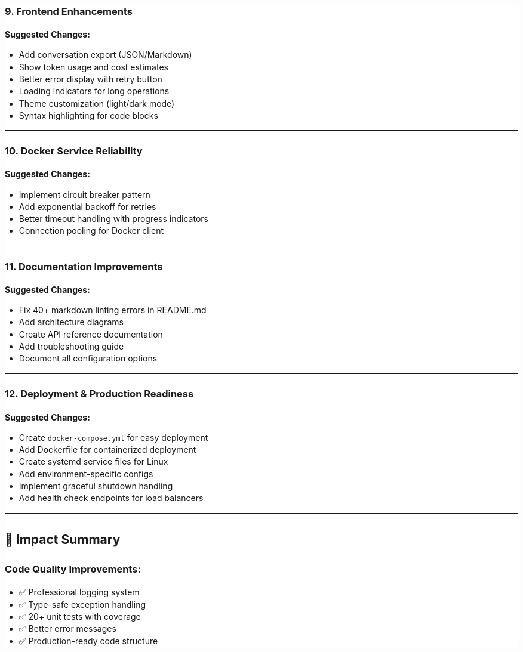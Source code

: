 
### 9. Frontend Enhancements

**Suggested Changes:**
- Add conversation export (JSON/Markdown)
- Show token usage and cost estimates
- Better error display with retry button
- Loading indicators for long operations
- Theme customization (light/dark mode)
- Syntax highlighting for code blocks

---

### 10. Docker Service Reliability

**Suggested Changes:**
- Implement circuit breaker pattern
- Add exponential backoff for retries
- Better timeout handling with progress indicators
- Connection pooling for Docker client

---

### 11. Documentation Improvements

**Suggested Changes:**
- Fix 40+ markdown linting errors in README.md
- Add architecture diagrams
- Create API reference documentation
- Add troubleshooting guide
- Document all configuration options

---

### 12. Deployment & Production Readiness

**Suggested Changes:**
- Create `docker-compose.yml` for easy deployment
- Add Dockerfile for containerized deployment
- Create systemd service files for Linux
- Add environment-specific configs
- Implement graceful shutdown handling
- Add health check endpoints for load balancers

---

## 🎯 Impact Summary

### Code Quality Improvements:
- ✅ Professional logging system
- ✅ Type-safe exception handling
- ✅ 20+ unit tests with coverage
- ✅ Better error messages
- ✅ Production-ready code structure
